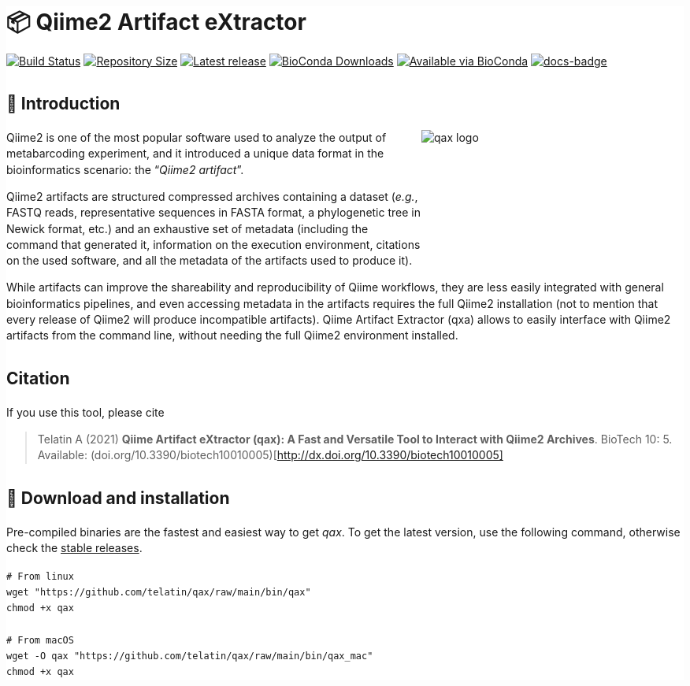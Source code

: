 # :package: Qiime2 Artifact eXtractor

[![Build Status](https://travis-ci.com/telatin/qax.svg?branch=main)](https://travis-ci.com/telatin/qax)
[![Repository Size](https://img.shields.io/github/languages/code-size/telatin/qax)](https://github.com/telatin/qax)
[![Latest release](https://img.shields.io/github/v/release/telatin/qax)](https://github.com/telatin/qax/releases)
[![BioConda Downloads](https://img.shields.io/conda/dn/bioconda/qax)](https://bioconda.github.io/recipes/qax/README.html)
[![Available via BioConda](https://img.shields.io/conda/vn/bioconda/qax)](https://bioconda.github.io/recipes/qax/README.html)
[![docs-badge](https://img.shields.io/badge/read-the%20docs-red)](https://telatin.github.io/qax)

## :book: Introduction

<a href="https://telatin.github.io/qax/" description="QAX documentation">
  <img alt="qax logo" align="right" width="333" height="153" src="https://raw.githubusercontent.com/telatin/qax/main/pages/qax.png">
</a>

Qiime2 is one of the most popular software used to analyze the output of metabarcoding experiment, and it introduced a unique data format in the bioinformatics scenario: the “_Qiime2 artifact_”.

Qiime2 artifacts are structured compressed archives containing a dataset (_e.g._, FASTQ reads, representative sequences in FASTA format, a phylogenetic tree in Newick format, etc.) and an exhaustive set of metadata (including the command that generated it, information on the execution environment, citations on the used software, and all the metadata of the artifacts used to produce it).

While artifacts can improve the shareability and reproducibility of Qiime workflows, they are less easily integrated with general bioinformatics pipelines, and even accessing metadata in the artifacts requires the full Qiime2 installation (not to mention that every release of Qiime2 will produce incompatible artifacts). Qiime Artifact Extractor (qxa) allows to easily interface with Qiime2 artifacts from the command line, without needing the full Qiime2 environment installed.


## Citation

If you use this tool, please cite

> Telatin A (2021) **Qiime Artifact eXtractor (qax): A Fast and Versatile Tool to Interact with Qiime2 Archives**. BioTech 10: 5. 
> Available: (doi.org/10.3390/biotech10010005)[http://dx.doi.org/10.3390/biotech10010005]

## :floppy_disk: Download and installation

Pre-compiled binaries are the fastest and easiest way to get _qax_. To get the latest version,
use the following command, otherwise check the [stable releases](https://github.com/telatin/qax/releases).  


```
# From linux
wget "https://github.com/telatin/qax/raw/main/bin/qax"
chmod +x qax

# From macOS
wget -O qax "https://github.com/telatin/qax/raw/main/bin/qax_mac"
chmod +x qax
```
